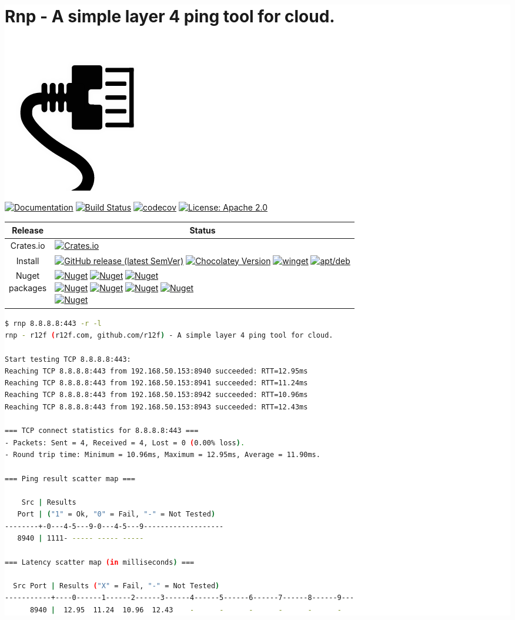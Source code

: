# Rnp - A simple layer 4 ping tool for cloud.
![Rnp](https://github.com/r12f/rnp/blob/main/assets/logo.png?raw=true)

[![Documentation](https://docs.rs/rnp/badge.svg)](https://docs.rs/rnp/)
[![Build Status](https://img.shields.io/azure-devops/build/riff/f012db2f-e386-47e8-acde-e33f18034044/5?style=flat)](https://riff.visualstudio.com/rnp/_build/latest?definitionId=5&branchName=main)
[![codecov](https://codecov.io/gh/r12f/rnp/branch/main/graph/badge.svg?token=E9IDEW9Z6G)](https://codecov.io/gh/r12f/rnp)
[![License: Apache 2.0](https://img.shields.io/badge/License-Apache%202.0-blue.svg)](LICENSE-APACHE)

| Release | Status |
|:---:|---|
| Crates.io | [![Crates.io](https://img.shields.io/crates/v/rnp?color=blue&style=flat-square&label=cargo%20install%20rnp)](https://crates.io/crates/rnp) |
| Install | [![GitHub release (latest SemVer)](https://img.shields.io/github/v/release/r12f/rnp?color=blue&label=github%20release&style=flat-square)](https://github.com/r12f/rnp/releases) [![Chocolatey Version](https://img.shields.io/chocolatey/v/rnp-cli?color=blue&label=choco%20install%20rnp-cli&style=flat-square)](https://community.chocolatey.org/packages/rnp-cli) [![winget](https://img.shields.io/static/v1?style=flat-square&label=winget%20install%20rnp&message=winget&color=blue)](https://github.com/r12f/rnp/wiki/How-to-install#22-via-winget-on-windows) [![apt/deb](https://img.shields.io/static/v1?style=flat-square&label=apt%20install%20rnp&message=https%3A%2F%2Frepo.r12f.com%2Fapt&color=blue)](https://github.com/r12f/rnp/wiki/How-to-install#23-via-apt-on-linux) |
| Nuget<br/>packages | [![Nuget](https://img.shields.io/nuget/v/rnp.main.windows.x86?style=flat-square&color=green&label=windows.x86)](https://www.nuget.org/packages/rnp.main.windows.x86/) [![Nuget](https://img.shields.io/nuget/v/rnp.main.windows.x64?style=flat-square&color=green&label=windows.x64)](https://www.nuget.org/packages/rnp.main.windows.x64/) [![Nuget](https://img.shields.io/nuget/v/rnp.main.windows.arm64?style=flat-square&color=green&label=windows.arm64)](https://www.nuget.org/packages/rnp.main.windows.arm64/) <br/> [![Nuget](https://img.shields.io/nuget/v/rnp.main.linux.x86?style=flat-square&color=green&label=linux.x86)](https://www.nuget.org/packages/rnp.main.linux.x86/) [![Nuget](https://img.shields.io/nuget/v/rnp.main.linux.x64?style=flat-square&color=green&label=linux.x64)](https://www.nuget.org/packages/rnp.main.linux.x64/) [![Nuget](https://img.shields.io/nuget/v/rnp.main.linux.arm?style=flat-square&color=green&label=linux.arm)](https://www.nuget.org/packages/rnp.main.linux.arm/) [![Nuget](https://img.shields.io/nuget/v/rnp.main.linux.arm64?style=flat-square&color=green&label=linux.arm64)](https://www.nuget.org/packages/rnp.main.linux.arm64/) <br/> [![Nuget](https://img.shields.io/nuget/v/rnp.main.linux.arm64?style=flat-square&color=green&label=macos.x64)](https://www.nuget.org/packages/rnp.main.macos.x64/)|

```bash
$ rnp 8.8.8.8:443 -r -l
rnp - r12f (r12f.com, github.com/r12f) - A simple layer 4 ping tool for cloud.

Start testing TCP 8.8.8.8:443:
Reaching TCP 8.8.8.8:443 from 192.168.50.153:8940 succeeded: RTT=12.95ms
Reaching TCP 8.8.8.8:443 from 192.168.50.153:8941 succeeded: RTT=11.24ms
Reaching TCP 8.8.8.8:443 from 192.168.50.153:8942 succeeded: RTT=10.96ms
Reaching TCP 8.8.8.8:443 from 192.168.50.153:8943 succeeded: RTT=12.43ms

=== TCP connect statistics for 8.8.8.8:443 ===
- Packets: Sent = 4, Received = 4, Lost = 0 (0.00% loss).
- Round trip time: Minimum = 10.96ms, Maximum = 12.95ms, Average = 11.90ms.

=== Ping result scatter map ===

    Src | Results
   Port | ("1" = Ok, "0" = Fail, "-" = Not Tested)
--------+-0---4-5---9-0---4-5---9-------------------
   8940 | 1111- ----- ----- -----

=== Latency scatter map (in milliseconds) ===

  Src Port | Results ("X" = Fail, "-" = Not Tested)
-----------+----0------1------2------3------4------5------6------7------8------9---
      8940 |  12.95  11.24  10.96  12.43    -      -      -      -      -      -
```
